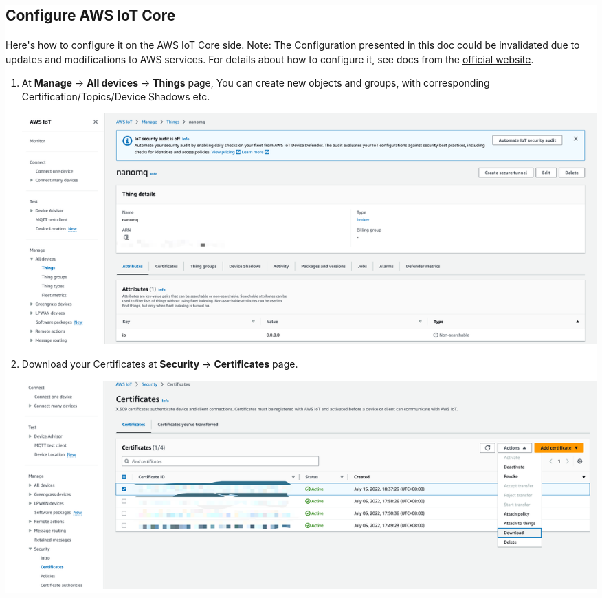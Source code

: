 

## Configure AWS IoT Core

Here's how to configure it on the AWS IoT Core side. Note: The Configuration presented in this doc could be invalidated due to updates and modifications to AWS services. For details about how to configure it, see docs from the [official website](https://aws.amazon.com/cn/iot-core/resources/).



1. At **Manage** -> **All devices** -> **Things** page, You can create new objects and groups, with corresponding Certification/Topics/Device Shadows etc.

   ![Create_Object](./assets/aws_create_obj.png)

   

2. Download your Certificates at **Security** -> **Certificates** page. 

   ![Certification](./assets/certs.png)

